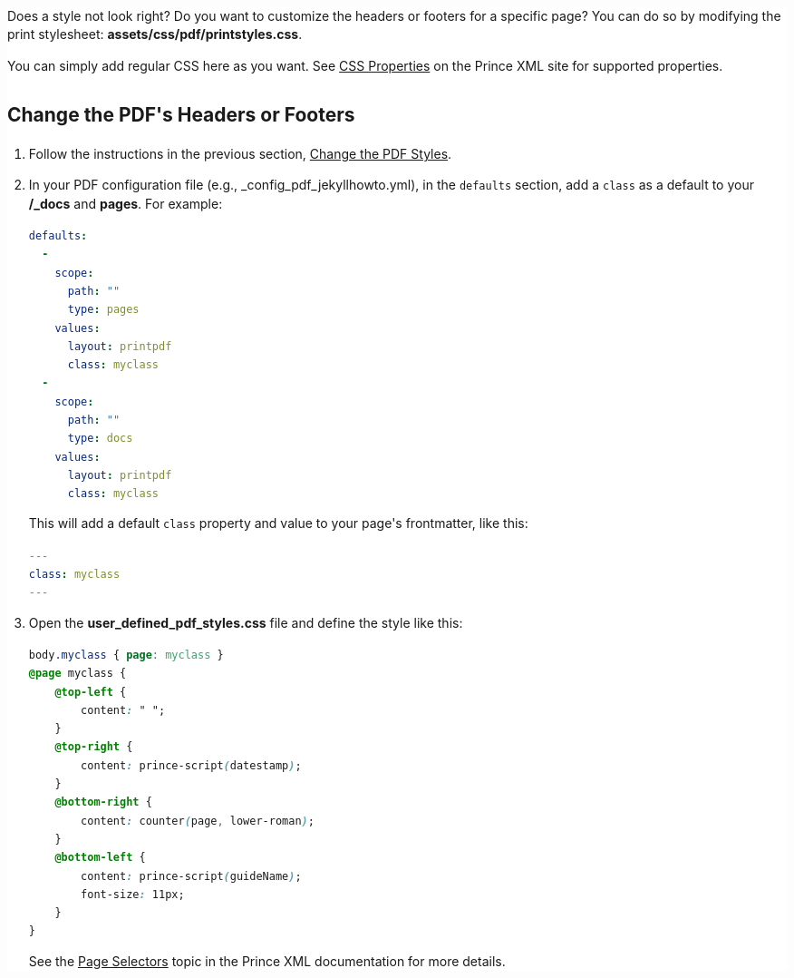 Does a style not look right? Do you want to customize the headers or footers for a specific page? You can do so by modifying the print stylesheet: **assets/css/pdf/printstyles.css**.

You can simply add regular CSS here as you want. See [CSS Properties](https://www.princexml.com/doc/8.1/properties/) on the Prince XML site for supported properties.

## Change the PDF's Headers or Footers

1.  Follow the instructions in the previous section, [Change the PDF Styles](#changepdfstyles).
2.  In your PDF configuration file (e.g., \_config_pdf_jekyllhowto.yml), in the `defaults` section, add a `class` as a default to your **/_docs** and **pages**. For example:

    ```yaml
    defaults:
      -
        scope:
          path: ""
          type: pages
        values:
          layout: printpdf
          class: myclass
      -
        scope:
          path: ""
          type: docs
        values:
          layout: printpdf
          class: myclass
      ```


    This will add a default `class` property and value to your page's frontmatter, like this:

    ```yaml
    ---
    class: myclass
    ---
    ```

3.  Open the **user_defined_pdf_styles.css** file and define the style like this:

    ```css
    body.myclass { page: myclass }
    @page myclass {
        @top-left {
            content: " ";
        }
        @top-right {
            content: prince-script(datestamp);
        }
        @bottom-right {
            content: counter(page, lower-roman);
        }
        @bottom-left {
            content: prince-script(guideName);
            font-size: 11px;
        }
    }
    ```
    See the [Page Selectors](https://www.princexml.com/doc/9.0/page-selectors/) topic in the Prince XML documentation for more details.

